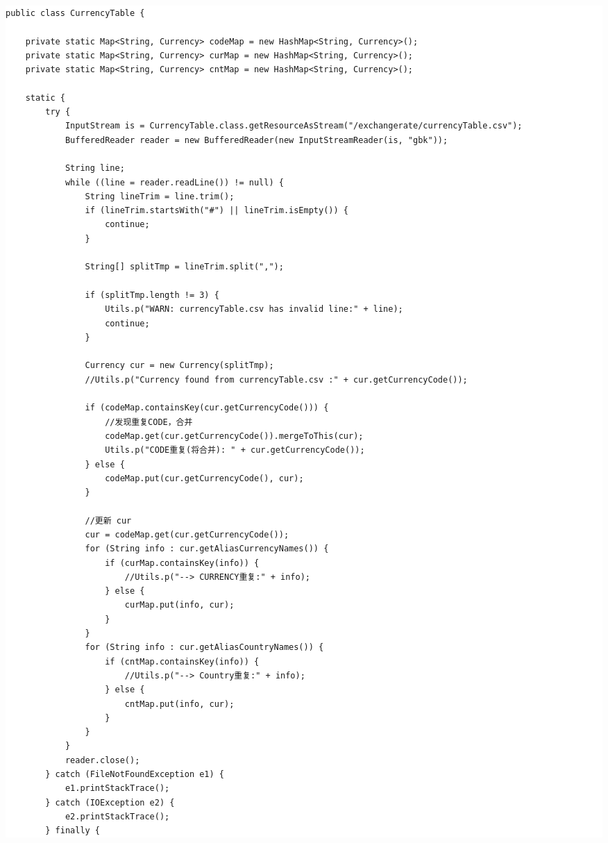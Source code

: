 	public class CurrencyTable {
	
		private static Map<String, Currency> codeMap = new HashMap<String, Currency>();
		private static Map<String, Currency> curMap = new HashMap<String, Currency>();
		private static Map<String, Currency> cntMap = new HashMap<String, Currency>();
	
		static {
			try {
				InputStream is = CurrencyTable.class.getResourceAsStream("/exchangerate/currencyTable.csv");
				BufferedReader reader = new BufferedReader(new InputStreamReader(is, "gbk"));
	
				String line;
				while ((line = reader.readLine()) != null) {
					String lineTrim = line.trim();
					if (lineTrim.startsWith("#") || lineTrim.isEmpty()) {
						continue;
					}
	
					String[] splitTmp = lineTrim.split(",");
	
					if (splitTmp.length != 3) {
						Utils.p("WARN: currencyTable.csv has invalid line:" + line);
						continue;
					}
	
					Currency cur = new Currency(splitTmp);
					//Utils.p("Currency found from currencyTable.csv :" + cur.getCurrencyCode());
					
					if (codeMap.containsKey(cur.getCurrencyCode())) {
						//发现重复CODE，合并
						codeMap.get(cur.getCurrencyCode()).mergeToThis(cur);
						Utils.p("CODE重复(将合并): " + cur.getCurrencyCode());
					} else {
						codeMap.put(cur.getCurrencyCode(), cur);
					}
					
					//更新 cur
					cur = codeMap.get(cur.getCurrencyCode());
					for (String info : cur.getAliasCurrencyNames()) {
						if (curMap.containsKey(info)) {
							//Utils.p("--> CURRENCY重复:" + info);
						} else {
							curMap.put(info, cur);
						}
					}
					for (String info : cur.getAliasCountryNames()) {
						if (cntMap.containsKey(info)) {
							//Utils.p("--> Country重复:" + info);
						} else {
							cntMap.put(info, cur);
						}
					}
				}
				reader.close();
			} catch (FileNotFoundException e1) {
				e1.printStackTrace();
			} catch (IOException e2) {
				e2.printStackTrace();
			} finally {
	